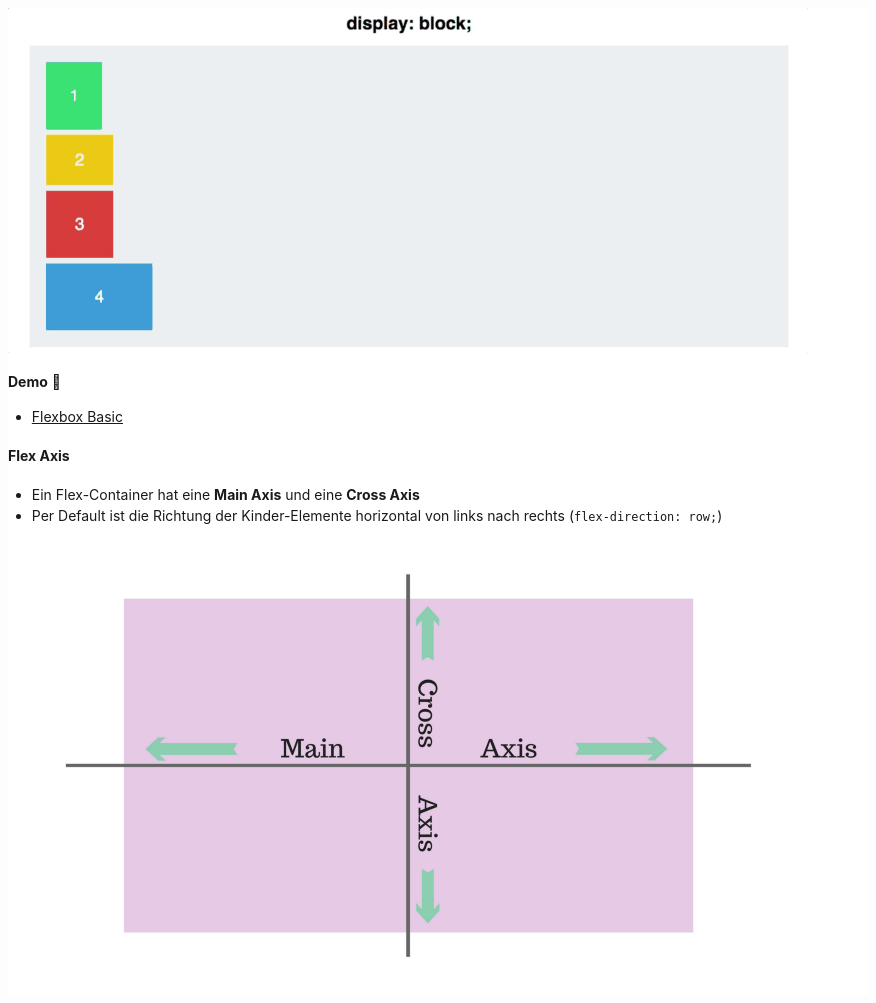 ![Flexbox Basic](./assets/flexbox-basics.gif)

**Demo** 🤯

- [Flexbox Basic](https://codesandbox.io/s/utxor)

#### Flex Axis

* Ein Flex-Container hat eine **Main Axis** und eine **Cross Axis**
* Per Default ist die Richtung der Kinder-Elemente horizontal von links nach rechts (`flex-direction: row;`)

![Flexbox Axis](./assets/flexbox-axis.png)
